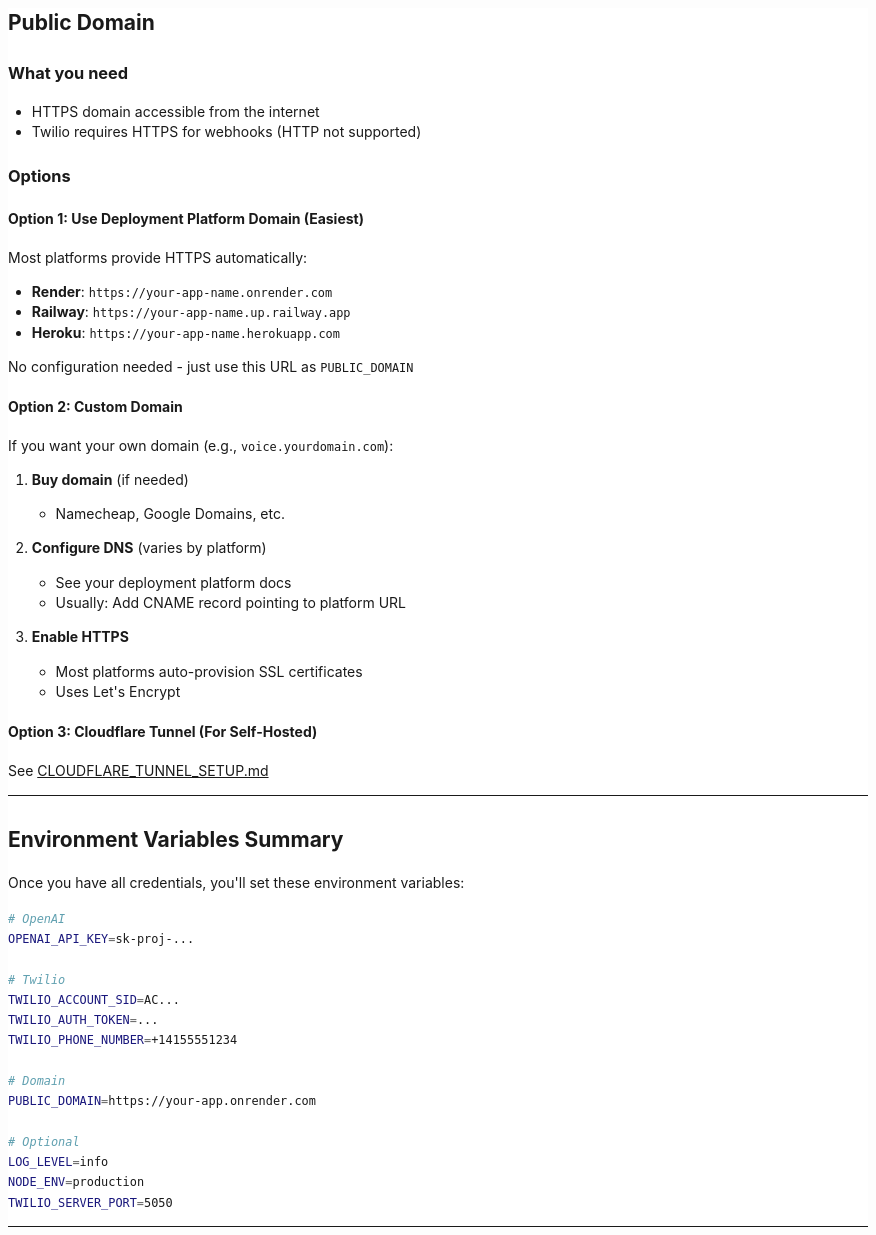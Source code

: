 
## Public Domain

### What you need
- HTTPS domain accessible from the internet
- Twilio requires HTTPS for webhooks (HTTP not supported)

### Options

#### Option 1: Use Deployment Platform Domain (Easiest)

Most platforms provide HTTPS automatically:

- **Render**: `https://your-app-name.onrender.com`
- **Railway**: `https://your-app-name.up.railway.app`
- **Heroku**: `https://your-app-name.herokuapp.com`

No configuration needed - just use this URL as `PUBLIC_DOMAIN`

#### Option 2: Custom Domain

If you want your own domain (e.g., `voice.yourdomain.com`):

1. **Buy domain** (if needed)
   - Namecheap, Google Domains, etc.

2. **Configure DNS** (varies by platform)
   - See your deployment platform docs
   - Usually: Add CNAME record pointing to platform URL

3. **Enable HTTPS**
   - Most platforms auto-provision SSL certificates
   - Uses Let's Encrypt

#### Option 3: Cloudflare Tunnel (For Self-Hosted)

See [CLOUDFLARE_TUNNEL_SETUP.md](./CLOUDFLARE_TUNNEL_SETUP.md)

---

## Environment Variables Summary

Once you have all credentials, you'll set these environment variables:

```bash
# OpenAI
OPENAI_API_KEY=sk-proj-...

# Twilio
TWILIO_ACCOUNT_SID=AC...
TWILIO_AUTH_TOKEN=...
TWILIO_PHONE_NUMBER=+14155551234

# Domain
PUBLIC_DOMAIN=https://your-app.onrender.com

# Optional
LOG_LEVEL=info
NODE_ENV=production
TWILIO_SERVER_PORT=5050
```

---